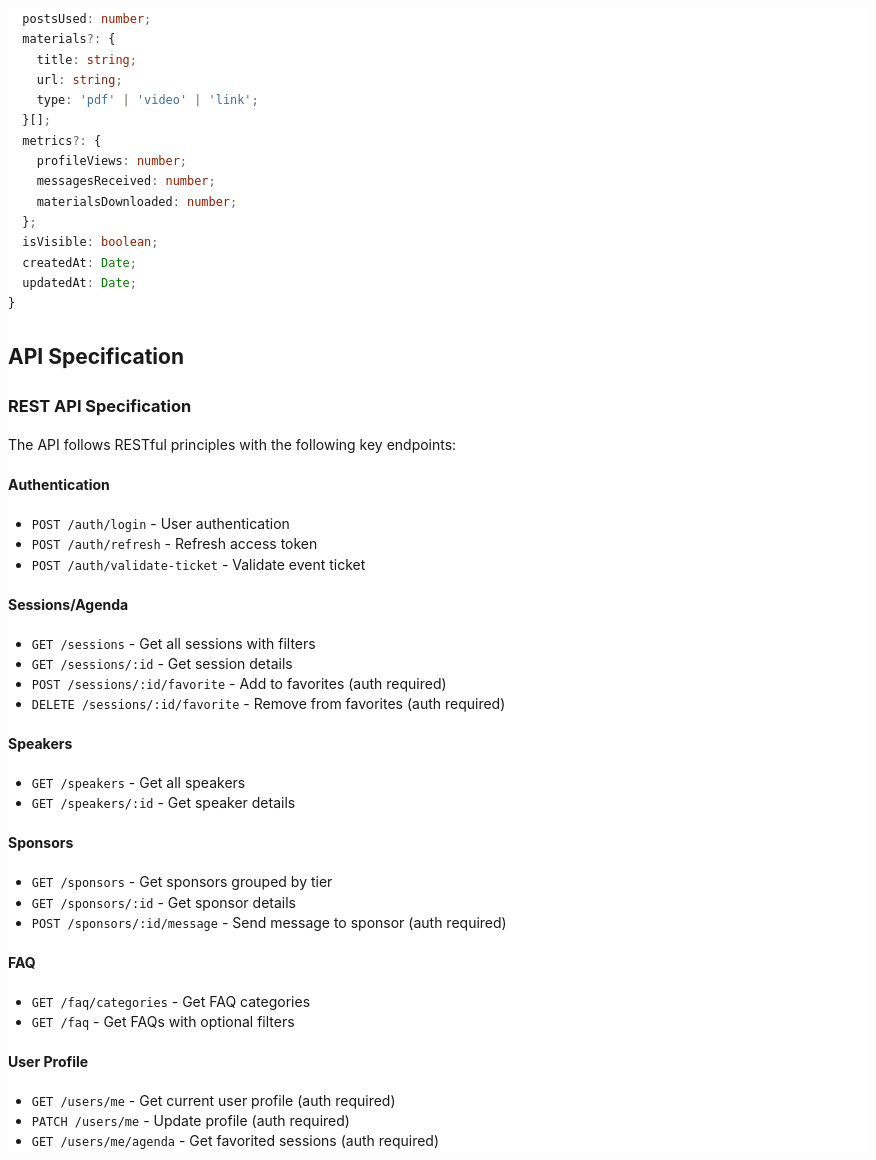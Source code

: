 ```typescript
  postsUsed: number;
  materials?: {
    title: string;
    url: string;
    type: 'pdf' | 'video' | 'link';
  }[];
  metrics?: {
    profileViews: number;
    messagesReceived: number;
    materialsDownloaded: number;
  };
  isVisible: boolean;
  createdAt: Date;
  updatedAt: Date;
}
```

## API Specification

### REST API Specification

The API follows RESTful principles with the following key endpoints:

#### Authentication
- `POST /auth/login` - User authentication
- `POST /auth/refresh` - Refresh access token
- `POST /auth/validate-ticket` - Validate event ticket

#### Sessions/Agenda
- `GET /sessions` - Get all sessions with filters
- `GET /sessions/:id` - Get session details
- `POST /sessions/:id/favorite` - Add to favorites (auth required)
- `DELETE /sessions/:id/favorite` - Remove from favorites (auth required)

#### Speakers
- `GET /speakers` - Get all speakers
- `GET /speakers/:id` - Get speaker details

#### Sponsors
- `GET /sponsors` - Get sponsors grouped by tier
- `GET /sponsors/:id` - Get sponsor details
- `POST /sponsors/:id/message` - Send message to sponsor (auth required)

#### FAQ
- `GET /faq/categories` - Get FAQ categories
- `GET /faq` - Get FAQs with optional filters

#### User Profile
- `GET /users/me` - Get current user profile (auth required)
- `PATCH /users/me` - Update profile (auth required)
- `GET /users/me/agenda` - Get favorited sessions (auth required)
